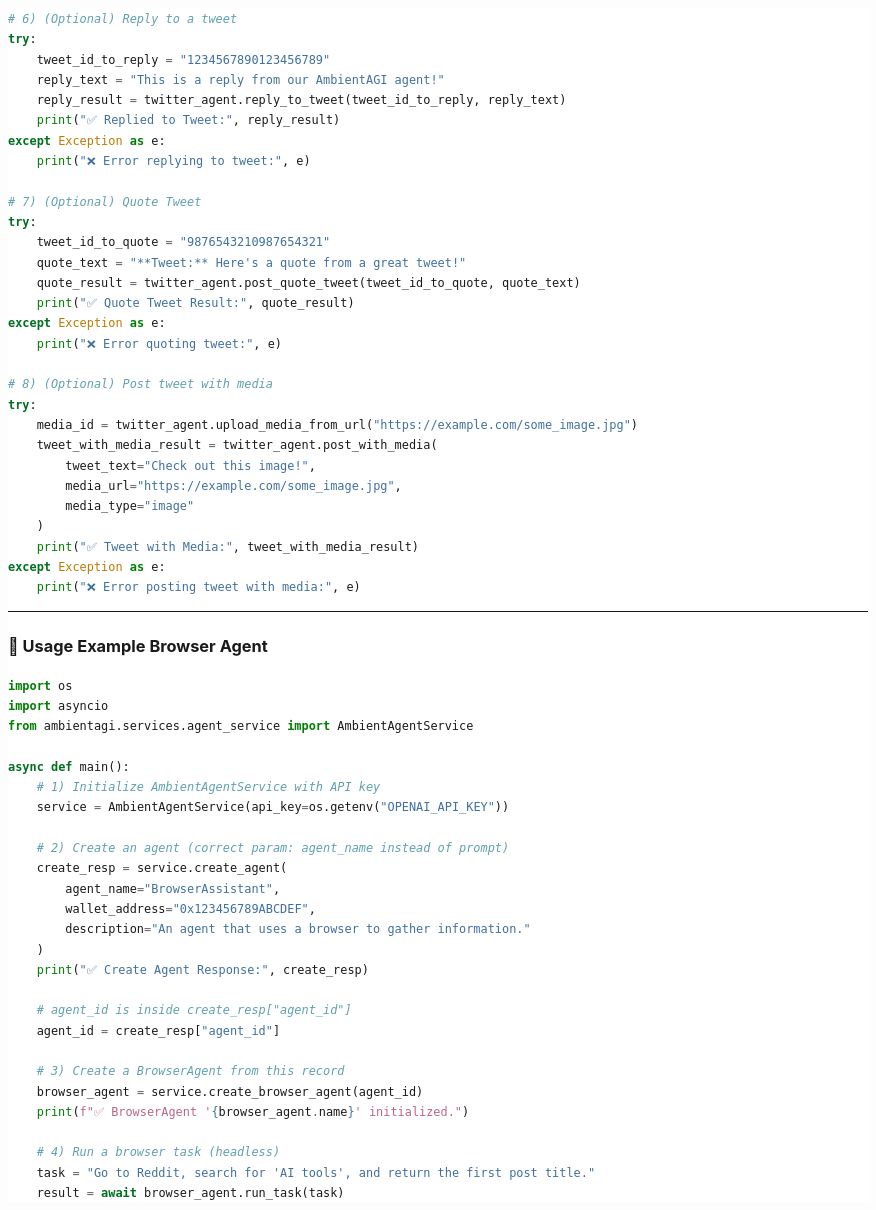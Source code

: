 ```python
# 6) (Optional) Reply to a tweet
try:
    tweet_id_to_reply = "1234567890123456789"
    reply_text = "This is a reply from our AmbientAGI agent!"
    reply_result = twitter_agent.reply_to_tweet(tweet_id_to_reply, reply_text)
    print("✅ Replied to Tweet:", reply_result)
except Exception as e:
    print("❌ Error replying to tweet:", e)

# 7) (Optional) Quote Tweet
try:
    tweet_id_to_quote = "9876543210987654321"
    quote_text = "**Tweet:** Here's a quote from a great tweet!"
    quote_result = twitter_agent.post_quote_tweet(tweet_id_to_quote, quote_text)
    print("✅ Quote Tweet Result:", quote_result)
except Exception as e:
    print("❌ Error quoting tweet:", e)

# 8) (Optional) Post tweet with media
try:
    media_id = twitter_agent.upload_media_from_url("https://example.com/some_image.jpg")
    tweet_with_media_result = twitter_agent.post_with_media(
        tweet_text="Check out this image!",
        media_url="https://example.com/some_image.jpg",
        media_type="image"
    )
    print("✅ Tweet with Media:", tweet_with_media_result)
except Exception as e:
    print("❌ Error posting tweet with media:", e)


```
---


### 📝 Usage Example Browser Agent

```python
import os
import asyncio
from ambientagi.services.agent_service import AmbientAgentService

async def main():
    # 1) Initialize AmbientAgentService with API key
    service = AmbientAgentService(api_key=os.getenv("OPENAI_API_KEY"))

    # 2) Create an agent (correct param: agent_name instead of prompt)
    create_resp = service.create_agent(
        agent_name="BrowserAssistant",
        wallet_address="0x123456789ABCDEF",
        description="An agent that uses a browser to gather information."
    )
    print("✅ Create Agent Response:", create_resp)

    # agent_id is inside create_resp["agent_id"]
    agent_id = create_resp["agent_id"]

    # 3) Create a BrowserAgent from this record
    browser_agent = service.create_browser_agent(agent_id)
    print(f"✅ BrowserAgent '{browser_agent.name}' initialized.")

    # 4) Run a browser task (headless)
    task = "Go to Reddit, search for 'AI tools', and return the first post title."
    result = await browser_agent.run_task(task)
```